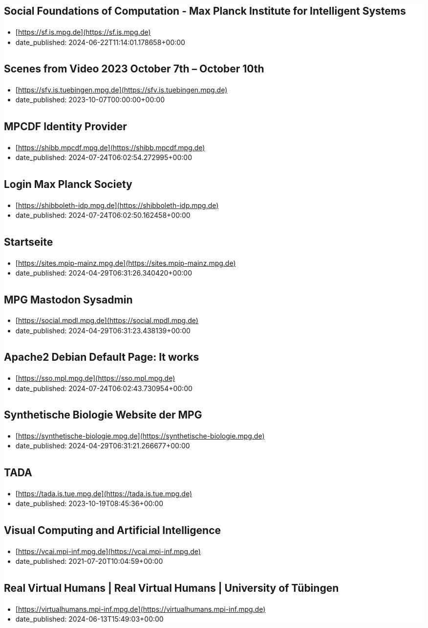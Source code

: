  ## Social Foundations of Computation - Max Planck Institute for Intelligent Systems
 - [https://sf.is.mpg.de](https://sf.is.mpg.de)
 - date_published: 2024-06-22T11:14:01.178658+00:00

 ## Scenes from Video 2023 October 7th  – October 10th
 - [https://sfv.is.tuebingen.mpg.de](https://sfv.is.tuebingen.mpg.de)
 - date_published: 2023-10-07T00:00:00+00:00

 ## MPCDF Identity Provider
 - [https://shibb.mpcdf.mpg.de](https://shibb.mpcdf.mpg.de)
 - date_published: 2024-07-24T06:02:54.272995+00:00

 ## Login Max Planck Society
 - [https://shibboleth-idp.mpg.de](https://shibboleth-idp.mpg.de)
 - date_published: 2024-07-24T06:02:50.162458+00:00

 ## Startseite
 - [https://sites.mpip-mainz.mpg.de](https://sites.mpip-mainz.mpg.de)
 - date_published: 2024-04-29T06:31:26.340420+00:00

 ## MPG Mastodon Sysadmin
 - [https://social.mpdl.mpg.de](https://social.mpdl.mpg.de)
 - date_published: 2024-04-29T06:31:23.438139+00:00

 ## Apache2 Debian Default Page: It works
 - [https://sso.mpl.mpg.de](https://sso.mpl.mpg.de)
 - date_published: 2024-07-24T06:02:43.730954+00:00

 ## Synthetische Biologie Website der MPG
 - [https://synthetische-biologie.mpg.de](https://synthetische-biologie.mpg.de)
 - date_published: 2024-04-29T06:31:21.266677+00:00

 ## TADA
 - [https://tada.is.tue.mpg.de](https://tada.is.tue.mpg.de)
 - date_published: 2023-10-19T08:45:36+00:00

 ## Visual Computing and Artificial Intelligence
 - [https://vcai.mpi-inf.mpg.de](https://vcai.mpi-inf.mpg.de)
 - date_published: 2021-07-20T10:04:59+00:00

 ## Real Virtual Humans | Real Virtual Humans | University of Tübingen
 - [https://virtualhumans.mpi-inf.mpg.de](https://virtualhumans.mpi-inf.mpg.de)
 - date_published: 2024-06-13T15:49:03+00:00
